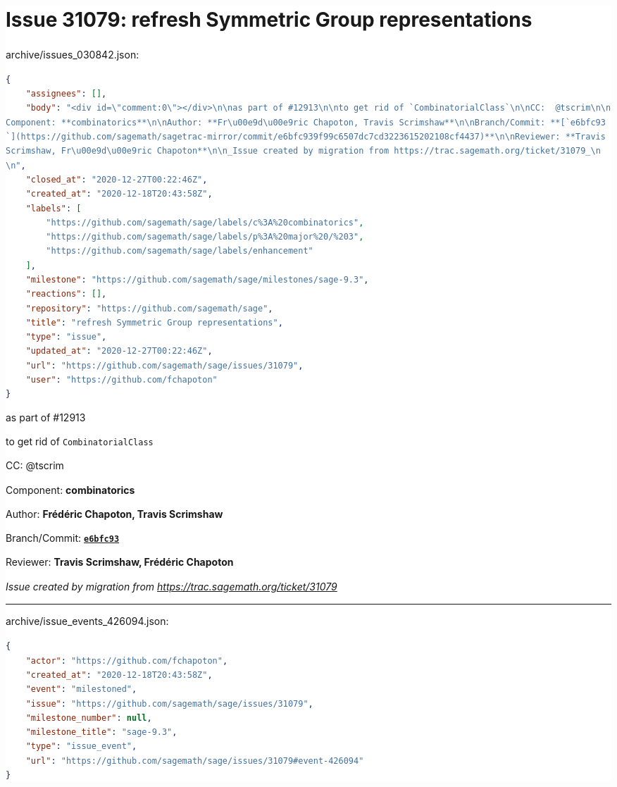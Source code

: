 # Issue 31079: refresh Symmetric Group representations

archive/issues_030842.json:
```json
{
    "assignees": [],
    "body": "<div id=\"comment:0\"></div>\n\nas part of #12913\n\nto get rid of `CombinatorialClass`\n\nCC:  @tscrim\n\nComponent: **combinatorics**\n\nAuthor: **Fr\u00e9d\u00e9ric Chapoton, Travis Scrimshaw**\n\nBranch/Commit: **[`e6bfc93`](https://github.com/sagemath/sagetrac-mirror/commit/e6bfc939f99c6507dc7cd3223615202108cf4437)**\n\nReviewer: **Travis Scrimshaw, Fr\u00e9d\u00e9ric Chapoton**\n\n_Issue created by migration from https://trac.sagemath.org/ticket/31079_\n\n",
    "closed_at": "2020-12-27T00:22:46Z",
    "created_at": "2020-12-18T20:43:58Z",
    "labels": [
        "https://github.com/sagemath/sage/labels/c%3A%20combinatorics",
        "https://github.com/sagemath/sage/labels/p%3A%20major%20/%203",
        "https://github.com/sagemath/sage/labels/enhancement"
    ],
    "milestone": "https://github.com/sagemath/sage/milestones/sage-9.3",
    "reactions": [],
    "repository": "https://github.com/sagemath/sage",
    "title": "refresh Symmetric Group representations",
    "type": "issue",
    "updated_at": "2020-12-27T00:22:46Z",
    "url": "https://github.com/sagemath/sage/issues/31079",
    "user": "https://github.com/fchapoton"
}
```
<div id="comment:0"></div>

as part of #12913

to get rid of `CombinatorialClass`

CC:  @tscrim

Component: **combinatorics**

Author: **Frédéric Chapoton, Travis Scrimshaw**

Branch/Commit: **[`e6bfc93`](https://github.com/sagemath/sagetrac-mirror/commit/e6bfc939f99c6507dc7cd3223615202108cf4437)**

Reviewer: **Travis Scrimshaw, Frédéric Chapoton**

_Issue created by migration from https://trac.sagemath.org/ticket/31079_





---

archive/issue_events_426094.json:
```json
{
    "actor": "https://github.com/fchapoton",
    "created_at": "2020-12-18T20:43:58Z",
    "event": "milestoned",
    "issue": "https://github.com/sagemath/sage/issues/31079",
    "milestone_number": null,
    "milestone_title": "sage-9.3",
    "type": "issue_event",
    "url": "https://github.com/sagemath/sage/issues/31079#event-426094"
}
```
